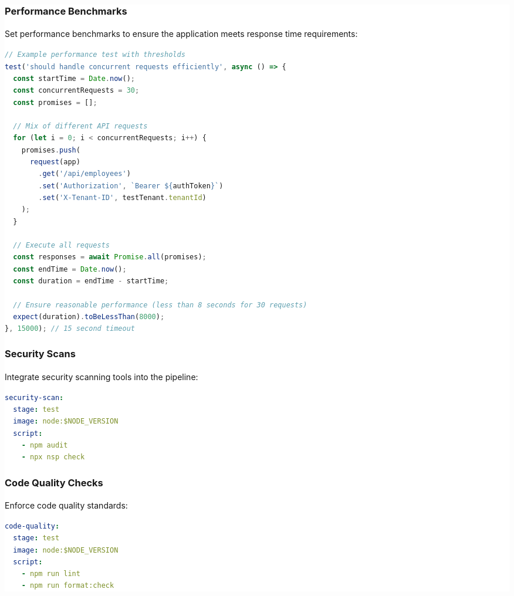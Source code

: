 ### Performance Benchmarks

Set performance benchmarks to ensure the application meets response time requirements:

```javascript
// Example performance test with thresholds
test('should handle concurrent requests efficiently', async () => {
  const startTime = Date.now();
  const concurrentRequests = 30;
  const promises = [];
  
  // Mix of different API requests
  for (let i = 0; i < concurrentRequests; i++) {
    promises.push(
      request(app)
        .get('/api/employees')
        .set('Authorization', `Bearer ${authToken}`)
        .set('X-Tenant-ID', testTenant.tenantId)
    );
  }
  
  // Execute all requests
  const responses = await Promise.all(promises);
  const endTime = Date.now();
  const duration = endTime - startTime;
  
  // Ensure reasonable performance (less than 8 seconds for 30 requests)
  expect(duration).toBeLessThan(8000);
}, 15000); // 15 second timeout
```

### Security Scans

Integrate security scanning tools into the pipeline:

```yaml
security-scan:
  stage: test
  image: node:$NODE_VERSION
  script:
    - npm audit
    - npx nsp check
```

### Code Quality Checks

Enforce code quality standards:

```yaml
code-quality:
  stage: test
  image: node:$NODE_VERSION
  script:
    - npm run lint
    - npm run format:check
```
